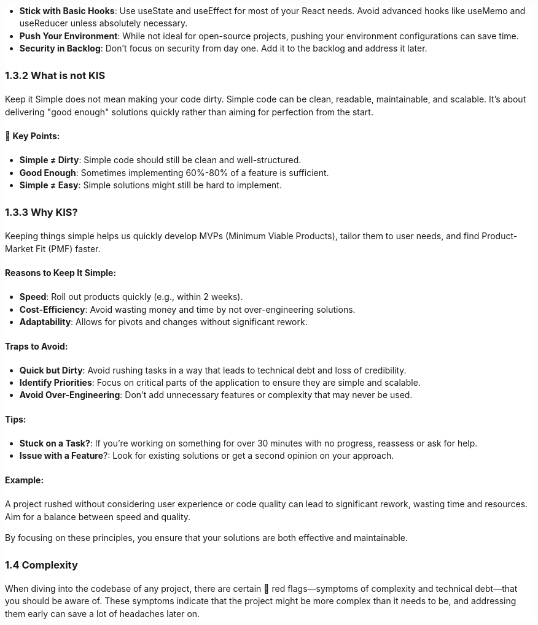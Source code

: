 - **Stick with Basic Hooks**: Use useState and useEffect for most of your React needs. Avoid advanced hooks like useMemo and useReducer unless absolutely necessary.
- **Push Your Environment**: While not ideal for open-source projects, pushing your environment configurations can save time.
- **Security in Backlog**: Don’t focus on security from day one. Add it to the backlog and address it later.


### 1.3.2 What is not KIS
Keep it Simple does not mean making your code dirty. Simple code can be clean, readable, maintainable, and scalable. It’s about delivering "good enough" solutions quickly rather than aiming for perfection from the start.

#### 🔑 Key Points:
- **Simple ≠ Dirty**: Simple code should still be clean and well-structured.
- **Good Enough**: Sometimes implementing 60%-80% of a feature is sufficient.
- **Simple ≠ Easy**: Simple solutions might still be hard to implement.

### 1.3.3 Why KIS?
Keeping things simple helps us quickly develop MVPs (Minimum Viable Products), tailor them to user needs, and find Product-Market Fit (PMF) faster.

#### Reasons to Keep It Simple:
- **Speed**: Roll out products quickly (e.g., within 2 weeks).
- **Cost-Efficiency**: Avoid wasting money and time by not over-engineering solutions.
- **Adaptability**: Allows for pivots and changes without significant rework.

#### Traps to Avoid:
- **Quick but Dirty**: Avoid rushing tasks in a way that leads to technical debt and loss of credibility.
- **Identify Priorities**: Focus on critical parts of the application to ensure they are simple and scalable.
- **Avoid Over-Engineering**: Don’t add unnecessary features or complexity that may never be used.

#### Tips:
- **Stuck on a Task?**: If you’re working on something for over 30 minutes with no progress, reassess or ask for help.
- **Issue with a Feature**?: Look for existing solutions or get a second opinion on your approach.

#### Example:
A project rushed without considering user experience or code quality can lead to significant rework, wasting time and resources. Aim for a balance between speed and quality.

By focusing on these principles, you ensure that your solutions are both effective and maintainable.


### 1.4 Complexity  
When diving into the codebase of any project, there are certain 🚩 red flags—symptoms of complexity and technical debt—that you should be aware of. These symptoms indicate that the project might be more complex than it needs to be, and addressing them early can save a lot of headaches later on.
